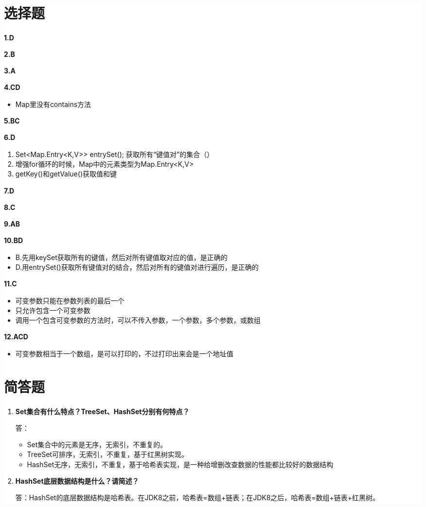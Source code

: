 # 选择题

**1.D**

**2.B**

**3.A**

**4.CD**

+ Map里没有contains方法

**5.BC**

**6.D**

1. Set<Map.Entry<K,V>> entrySet(); 获取所有“键值对”的集合（）
2. 增强for循环的时候，Map中的元素类型为Map.Entry<K,V>
3. getKey()和getValue()获取值和键

**7.D**

**8.C**

**9.AB**

**10.BD**

+ B.先用keySet获取所有的键值，然后对所有键值取对应的值，是正确的
+ D.用entrySet()获取所有键值对的结合，然后对所有的键值对进行遍历，是正确的

**11.C**

+ 可变参数只能在参数列表的最后一个
+ 只允许包含一个可变参数
+ 调用一个包含可变参数的方法时，可以不传入参数，一个参数，多个参数，或数组

**12.ACD**

+ 可变参数相当于一个数组，是可以打印的，不过打印出来会是一个地址值





# 简答题

1. **Set集合有什么特点？TreeSet、HashSet分别有何特点？**

   答：

   + Set集合中的元素是无序，无索引，不重复的。
   + TreeSet可排序，无索引，不重复，基于红黑树实现。
   + HashSet无序，无索引，不重复，基于哈希表实现，是一种给增删改查数据的性能都比较好的数据结构

   

2. **HashSet底层数据结构是什么？请简述？**

   答：HashSet的底层数据结构是哈希表。在JDK8之前，哈希表=数组+链表；在JDK8之后，哈希表=数组+链表+红黑树。
